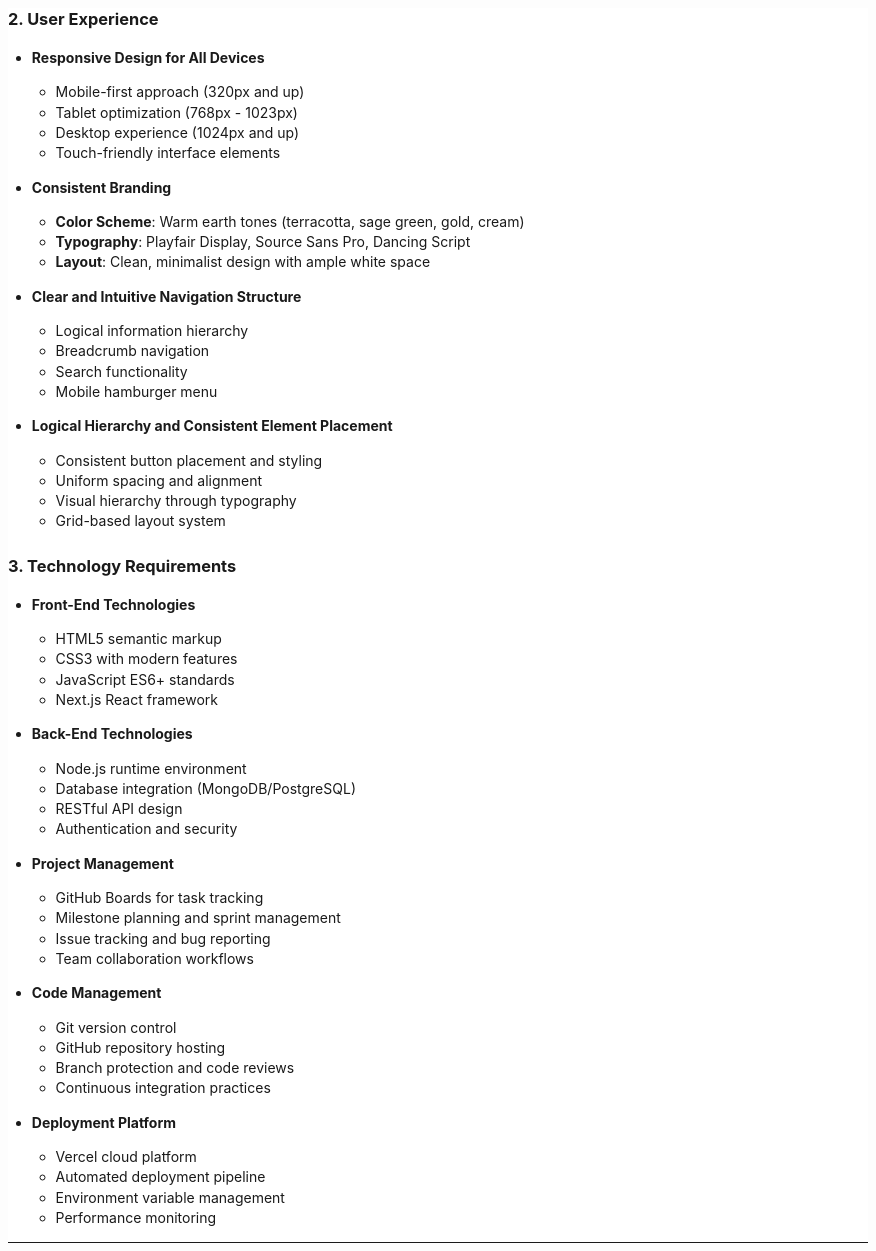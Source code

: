 ### 2. User Experience
- **Responsive Design for All Devices**
  - Mobile-first approach (320px and up)
  - Tablet optimization (768px - 1023px)
  - Desktop experience (1024px and up)
  - Touch-friendly interface elements

- **Consistent Branding**
  - **Color Scheme**: Warm earth tones (terracotta, sage green, gold, cream)
  - **Typography**: Playfair Display, Source Sans Pro, Dancing Script
  - **Layout**: Clean, minimalist design with ample white space

- **Clear and Intuitive Navigation Structure**
  - Logical information hierarchy
  - Breadcrumb navigation
  - Search functionality
  - Mobile hamburger menu

- **Logical Hierarchy and Consistent Element Placement**
  - Consistent button placement and styling
  - Uniform spacing and alignment
  - Visual hierarchy through typography
  - Grid-based layout system

### 3. Technology Requirements
- **Front-End Technologies**
  - HTML5 semantic markup
  - CSS3 with modern features
  - JavaScript ES6+ standards
  - Next.js React framework

- **Back-End Technologies**
  - Node.js runtime environment
  - Database integration (MongoDB/PostgreSQL)
  - RESTful API design
  - Authentication and security

- **Project Management**
  - GitHub Boards for task tracking
  - Milestone planning and sprint management
  - Issue tracking and bug reporting
  - Team collaboration workflows

- **Code Management**
  - Git version control
  - GitHub repository hosting
  - Branch protection and code reviews
  - Continuous integration practices

- **Deployment Platform**
  - Vercel cloud platform
  - Automated deployment pipeline
  - Environment variable management
  - Performance monitoring

---
